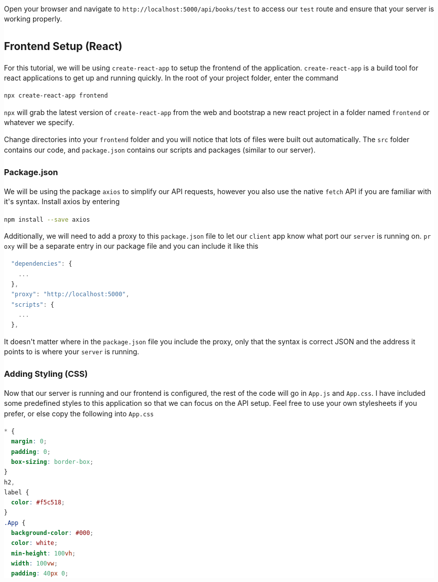 Open your browser and navigate to `http://localhost:5000/api/books/test` to access our `test` route and ensure that your server is working properly.

## Frontend Setup (React)

For this tutorial, we will be using `create-react-app` to setup the frontend of the application. `create-react-app` is a build tool for react applications to get up and running quickly. In the root of your project folder, enter the command

```bash
npx create-react-app frontend
```

`npx` will grab the latest version of `create-react-app` from the web and bootstrap a new react project in a folder named `frontend` or whatever we specify.

Change directories into your `frontend` folder and you will notice that lots of files were built out automatically. The `src` folder contains our code, and `package.json` contains our scripts and packages (similar to our server).

### Package.json

We will be using the package `axios` to simplify our API requests, however you also use the native `fetch` API if you are familiar with it's syntax. Install axios by entering

```bash
npm install --save axios
```

Additionally, we will need to add a proxy to this `package.json` file to let our `client` app know what port our `server` is running on. `proxy` will be a separate entry in our package file and you can include it like this

```javascript
  "dependencies": {
    ...
  },
  "proxy": "http://localhost:5000",
  "scripts": {
    ...
  },
```

It doesn't matter where in the `package.json` file you include the proxy, only that the syntax is correct JSON and the address it points to is where your `server` is running.

### Adding Styling (CSS)

Now that our server is running and our frontend is configured, the rest of the code will go in `App.js` and `App.css`. I have included some predefined styles to this application so that we can focus on the API setup. Feel free to use your own stylesheets if you prefer, or else copy the following into `App.css`

```css
* {
  margin: 0;
  padding: 0;
  box-sizing: border-box;
}
h2,
label {
  color: #f5c518;
}
.App {
  background-color: #000;
  color: white;
  min-height: 100vh;
  width: 100vw;
  padding: 40px 0;
```